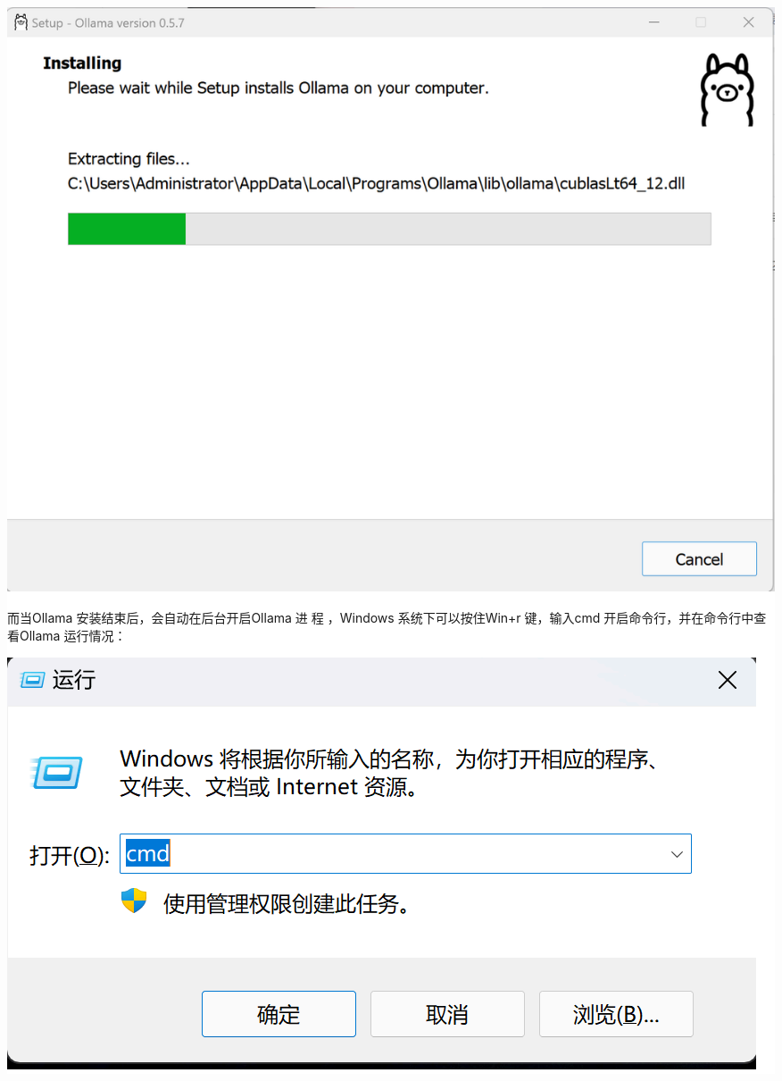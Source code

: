 ![](images/image-24.png)

而当Ollama 安装结束后，会自动在后台开启Ollama 进 程 ，Windows  系统下可以按住Win+r 键，输入cmd 开启命令行，并在命令行中查看Ollama 运行情况：

![](images/image-22.png)
